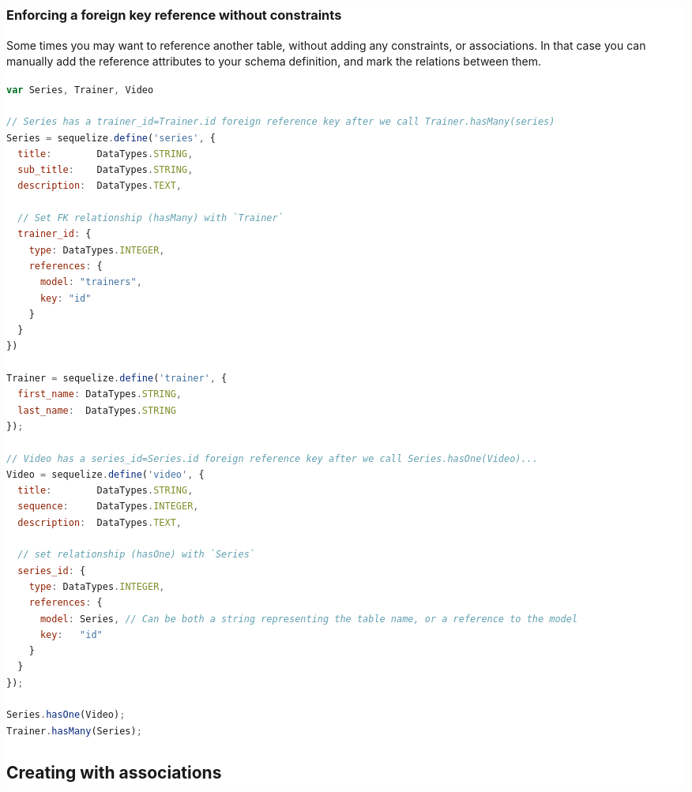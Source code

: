 ### Enforcing a foreign key reference without constraints

Some times you may want to reference another table, without adding any constraints, or associations. In that case you can manually add the reference attributes to your schema definition, and mark the relations between them.

```js
var Series, Trainer, Video
 
// Series has a trainer_id=Trainer.id foreign reference key after we call Trainer.hasMany(series)
Series = sequelize.define('series', {
  title:        DataTypes.STRING,
  sub_title:    DataTypes.STRING,
  description:  DataTypes.TEXT,
 
  // Set FK relationship (hasMany) with `Trainer`
  trainer_id: {
    type: DataTypes.INTEGER,
    references: {
      model: "trainers",
      key: "id"
    }
  }
})
 
Trainer = sequelize.define('trainer', {
  first_name: DataTypes.STRING,
  last_name:  DataTypes.STRING
});
 
// Video has a series_id=Series.id foreign reference key after we call Series.hasOne(Video)...
Video = sequelize.define('video', {
  title:        DataTypes.STRING,
  sequence:     DataTypes.INTEGER,
  description:  DataTypes.TEXT,
 
  // set relationship (hasOne) with `Series`
  series_id: {
    type: DataTypes.INTEGER,
    references: {
      model: Series, // Can be both a string representing the table name, or a reference to the model
      key:   "id"
    }
  }
});
 
Series.hasOne(Video);
Trainer.hasMany(Series);
```

## Creating with associations
